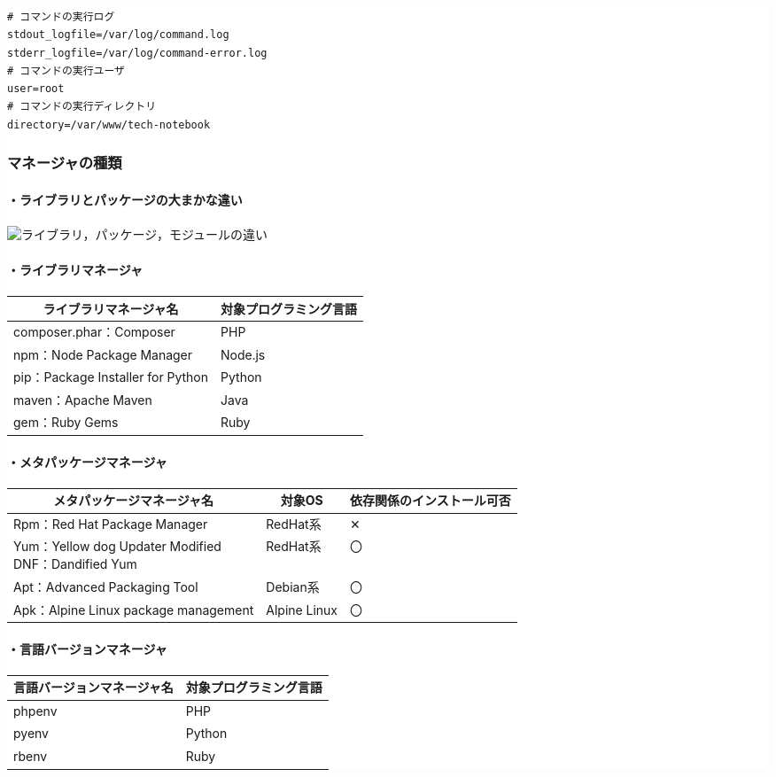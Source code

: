 ```
# コマンドの実行ログ
stdout_logfile=/var/log/command.log
stderr_logfile=/var/log/command-error.log
# コマンドの実行ユーザ
user=root
# コマンドの実行ディレクトリ
directory=/var/www/tech-notebook
```



### マネージャの種類

#### ・ライブラリとパッケージの大まかな違い

![ライブラリ，パッケージ，モジュールの違い](https://raw.githubusercontent.com/Hiroki-IT/tech-notebook/master/source/images/ライブラリ，パッケージ，モジュールの違い.png)

#### ・ライブラリマネージャ

| ライブラリマネージャ名            | 対象プログラミング言語 |
| --------------------------------- | ---------------------- |
| composer.phar：Composer           | PHP                    |
| npm：Node Package Manager         | Node.js                |
| pip：Package Installer for Python | Python                 |
| maven：Apache Maven               | Java                   |
| gem：Ruby Gems                    | Ruby                   |

#### ・メタパッケージマネージャ

| メタパッケージマネージャ名                              | 対象OS       | 依存関係のインストール可否 |
| ------------------------------------------------------- | ------------ | -------------------------- |
| Rpm：Red Hat Package Manager                            | RedHat系     | ✕                          |
| Yum：Yellow dog Updater Modified<br/>DNF：Dandified Yum | RedHat系     | 〇                         |
| Apt：Advanced Packaging Tool                            | Debian系     | 〇                         |
| Apk：Alpine Linux package management                    | Alpine Linux | 〇                         |

#### ・言語バージョンマネージャ

| 言語バージョンマネージャ名 | 対象プログラミング言語 |
| -------------------------- | ---------------------- |
| phpenv                     | PHP                    |
| pyenv                      | Python                 |
| rbenv                      | Ruby                   |

